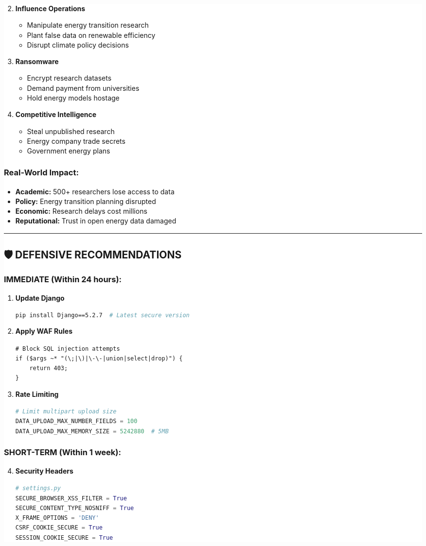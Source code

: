 2. **Influence Operations**
   - Manipulate energy transition research
   - Plant false data on renewable efficiency
   - Disrupt climate policy decisions

3. **Ransomware**
   - Encrypt research datasets
   - Demand payment from universities
   - Hold energy models hostage

4. **Competitive Intelligence**
   - Steal unpublished research
   - Energy company trade secrets
   - Government energy plans

### **Real-World Impact:**

- **Academic:** 500+ researchers lose access to data
- **Policy:** Energy transition planning disrupted
- **Economic:** Research delays cost millions
- **Reputational:** Trust in open energy data damaged

---

## 🛡️ **DEFENSIVE RECOMMENDATIONS**

### **IMMEDIATE (Within 24 hours):**

1. **Update Django**
   ```bash
   pip install Django==5.2.7  # Latest secure version
   ```

2. **Apply WAF Rules**
   ```nginx
   # Block SQL injection attempts
   if ($args ~* "(\;|\)|\-\-|union|select|drop)") {
       return 403;
   }
   ```

3. **Rate Limiting**
   ```python
   # Limit multipart upload size
   DATA_UPLOAD_MAX_NUMBER_FIELDS = 100
   DATA_UPLOAD_MAX_MEMORY_SIZE = 5242880  # 5MB
   ```

### **SHORT-TERM (Within 1 week):**

4. **Security Headers**
   ```python
   # settings.py
   SECURE_BROWSER_XSS_FILTER = True
   SECURE_CONTENT_TYPE_NOSNIFF = True
   X_FRAME_OPTIONS = 'DENY'
   CSRF_COOKIE_SECURE = True
   SESSION_COOKIE_SECURE = True
   ```
